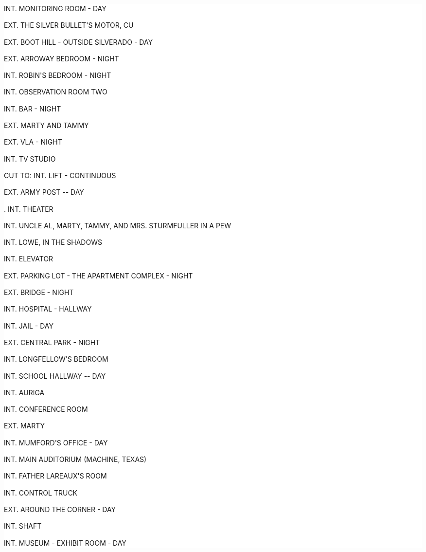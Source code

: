 INT. MONITORING ROOM - DAY

EXT. THE SILVER BULLET'S MOTOR, CU

EXT. BOOT HILL - OUTSIDE SILVERADO - DAY

EXT. ARROWAY BEDROOM - NIGHT

INT. ROBIN'S BEDROOM - NIGHT

INT. OBSERVATION ROOM TWO

INT. BAR - NIGHT

EXT. MARTY AND TAMMY

EXT. VLA - NIGHT

INT. TV STUDIO

CUT TO: INT. LIFT - CONTINUOUS

EXT. ARMY POST -- DAY

.	INT. THEATER

INT. UNCLE AL, MARTY, TAMMY, AND MRS. STURMFULLER IN A PEW

INT. LOWE, IN THE SHADOWS

INT. ELEVATOR

EXT. PARKING LOT - THE APARTMENT COMPLEX - NIGHT

EXT. BRIDGE - NIGHT

INT. HOSPITAL - HALLWAY

INT. JAIL - DAY

EXT. CENTRAL PARK - NIGHT

INT. LONGFELLOW'S BEDROOM

INT. SCHOOL HALLWAY -- DAY

INT. AURIGA

INT. CONFERENCE ROOM

EXT. MARTY

INT. MUMFORD'S OFFICE - DAY

INT. MAIN AUDITORIUM (MACHINE, TEXAS)

INT. FATHER LAREAUX'S ROOM

INT. CONTROL TRUCK

EXT. AROUND THE CORNER - DAY

INT. SHAFT

INT. MUSEUM - EXHIBIT ROOM - DAY
